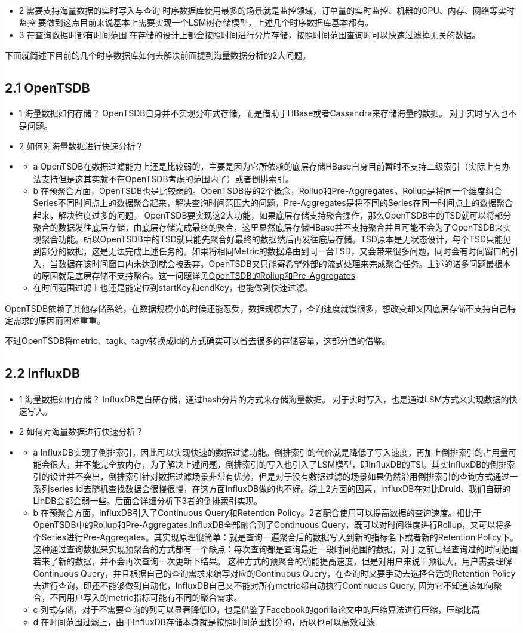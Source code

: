 - 2 需要支持海量数据的实时写入与查询
  时序数据库使用最多的场景就是监控领域，订单量的实时监控、机器的CPU、内存、网络等实时监控
  要做到这点目前来说基本上需要实现一个LSM树存储模型，上述几个时序数据库基本都有。
- 3 在查询数据时都有时间范围
  在存储的设计上都会按照时间进行分片存储，按照时间范围查询时可以快速过滤掉无关的数据。

下面就简述下目前的几个时序数据库如何去解决前面提到海量数据分析的2大问题。

## 2.1 OpenTSDB

- 1 海量数据如何存储？
  OpenTSDB自身并不实现分布式存储，而是借助于HBase或者Cassandra来存储海量的数据。
  对于实时写入也不是问题。

- 2 如何对海量数据进行快速分析？

- - a OpenTSDB在数据过滤能力上还是比较弱的，主要是因为它所依赖的底层存储HBase自身目前暂时不支持二级索引（实际上有办法支持但是这其实就不在OpenTSDB考虑的范围内了）或者倒排索引。
  - b 在预聚合方面，OpenTSDB也是比较弱的。OpenTSDB提的2个概念，Rollup和Pre-Aggregates。Rollup是将同一个维度组合Series不同时间点上的数据聚合起来，解决查询时间范围大的问题，Pre-Aggregates是将不同的Series在同一时间点上的数据聚合起来，解决维度过多的问题。
    OpenTSDB要实现这2大功能，如果底层存储支持聚合操作，那么OpenTSDB中的TSD就可以将部分聚合的数据发往底层存储，由底层存储完成最终的聚合，这里显然底层存储HBase并不支持聚合并且可能不会为了OpenTSDB来实现聚合功能。所以OpenTSDB中的TSD就只能先聚合好最终的数据然后再发往底层存储。TSD原本是无状态设计，每个TSD只能见到部分的数据，这是无法完成上述任务的。如果将相同Metric的数据路由到同一台TSD，又会带来很多问题，同时会有时间窗口的引入，当数据在该时间窗口内未达到就会被丢弃。OpenTSDB又只能寄希望外部的流式处理来完成聚合任务。上述的诸多问题最根本的原因就是底层存储不支持聚合。这一问题详见[OpenTSDB的Rollup和Pre-Aggregates](https://link.zhihu.com/?target=http%3A//opentsdb.net/docs/build/html/user_guide/rollups.html)
  - 在时间范围过滤上也还是能定位到startKey和endKey，也能做到快速过滤。



OpenTSDB依赖了其他存储系统，在数据规模小的时候还能忍受，数据规模大了，查询速度就慢很多，想改变却又因底层存储不支持自己特定需求的原因而困难重重。

不过OpenTSDB将metric、tagk、tagv转换成id的方式确实可以省去很多的存储容量，这部分值的借鉴。

## 2.2 InfluxDB

- 1 海量数据如何存储？
  InfluxDB是自研存储，通过hash分片的方式来存储海量数据。
  对于实时写入，也是通过LSM方式来实现数据的快速写入。

- 2 如何对海量数据进行快速分析？

- - a InfluxDB实现了倒排索引，因此可以实现快速的数据过滤功能。倒排索引的代价就是降低了写入速度，再加上倒排索引的占用量可能会很大，并不能完全放内存，为了解决上述问题，倒排索引的写入也引入了LSM模型，即InfluxDB的TSI。其实InfluxDB的倒排索引的设计并不突出，倒排索引针对数据过滤场景非常有优势，但是对于没有数据过滤的场景如果仍然沿用倒排索引的查询方式通过一系列series id去随机查找数据会很慢很慢，在这方面InfluxDB做的也不好。综上2方面的因素，InfluxDB在对比Druid、我们自研的LinDB会都会弱一些。后面会详细分析下3者的倒排索引实现。
  - b 在预聚合方面，InfluxDB引入了Continuous Query和Retention Policy。2者配合使用可以提高数据的查询速度。相比于OpenTSDB中的Rollup和Pre-Aggregates,InfluxDB全部融合到了Continuous Query，既可以对时间维度进行Rollup，又可以将多个Series进行Pre-Aggregates。其实现原理很简单：就是查询一遍聚合后的数据写入到新的指标名下或者新的Retention Policy下。这种通过查询数据来实现预聚合的方式都有一个缺点：每次查询都是查询最近一段时间范围的数据，对于之前已经查询过的时间范围若来了新的数据，并不会再次查询一次更新下结果。
    这种方式的预聚合的确能提高速度，但是对用户来说干预很大，用户需要理解Continuous Query，并且根据自己的查询需求来编写对应的Continuous Query，在查询时又要手动去选择合适的Retention Policy去进行查询，即还不能够做到自动化，InfluxDB自己又不能对所有metric都自动执行Continuous Query, 因为它不知道该如何聚合，不同用户写入的metric指标可能有不同的聚合需求。
  - c 列式存储，对于不需要查询的列可以显著降低IO，也是借鉴了Facebook的gorilla论文中的压缩算法进行压缩，压缩比高
  - d 在时间范围过滤上，由于InfluxDB存储本身就是按照时间范围划分的，所以也可以高效过滤


